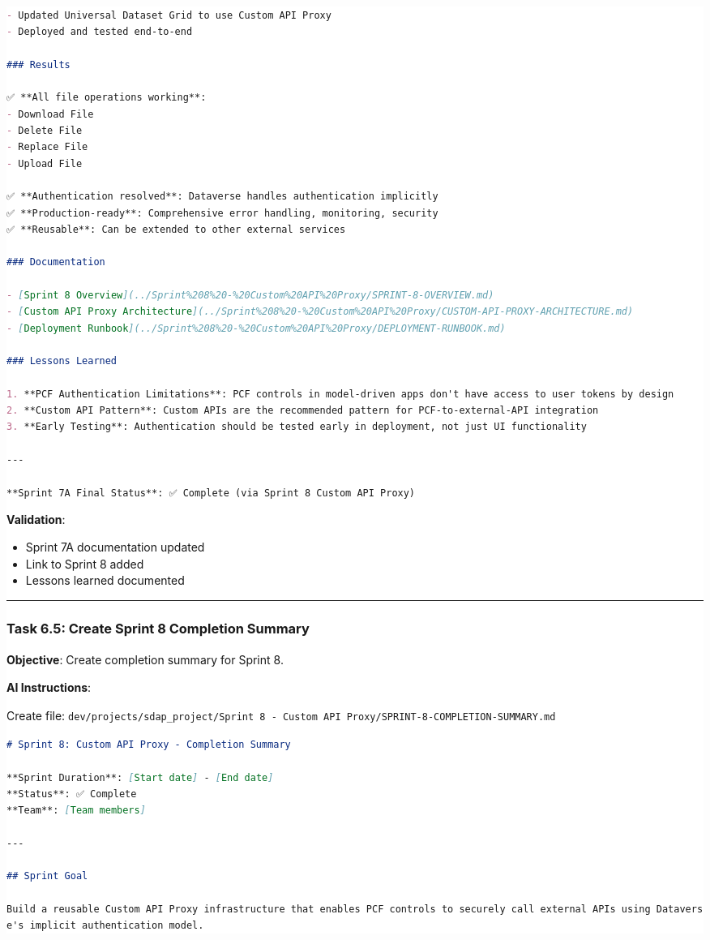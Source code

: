 ```markdown
- Updated Universal Dataset Grid to use Custom API Proxy
- Deployed and tested end-to-end

### Results

✅ **All file operations working**:
- Download File
- Delete File
- Replace File
- Upload File

✅ **Authentication resolved**: Dataverse handles authentication implicitly
✅ **Production-ready**: Comprehensive error handling, monitoring, security
✅ **Reusable**: Can be extended to other external services

### Documentation

- [Sprint 8 Overview](../Sprint%208%20-%20Custom%20API%20Proxy/SPRINT-8-OVERVIEW.md)
- [Custom API Proxy Architecture](../Sprint%208%20-%20Custom%20API%20Proxy/CUSTOM-API-PROXY-ARCHITECTURE.md)
- [Deployment Runbook](../Sprint%208%20-%20Custom%20API%20Proxy/DEPLOYMENT-RUNBOOK.md)

### Lessons Learned

1. **PCF Authentication Limitations**: PCF controls in model-driven apps don't have access to user tokens by design
2. **Custom API Pattern**: Custom APIs are the recommended pattern for PCF-to-external-API integration
3. **Early Testing**: Authentication should be tested early in deployment, not just UI functionality

---

**Sprint 7A Final Status**: ✅ Complete (via Sprint 8 Custom API Proxy)
```

**Validation**:
- Sprint 7A documentation updated
- Link to Sprint 8 added
- Lessons learned documented

---

### Task 6.5: Create Sprint 8 Completion Summary

**Objective**: Create completion summary for Sprint 8.

**AI Instructions**:

Create file: `dev/projects/sdap_project/Sprint 8 - Custom API Proxy/SPRINT-8-COMPLETION-SUMMARY.md`

```markdown
# Sprint 8: Custom API Proxy - Completion Summary

**Sprint Duration**: [Start date] - [End date]
**Status**: ✅ Complete
**Team**: [Team members]

---

## Sprint Goal

Build a reusable Custom API Proxy infrastructure that enables PCF controls to securely call external APIs using Dataverse's implicit authentication model.

```